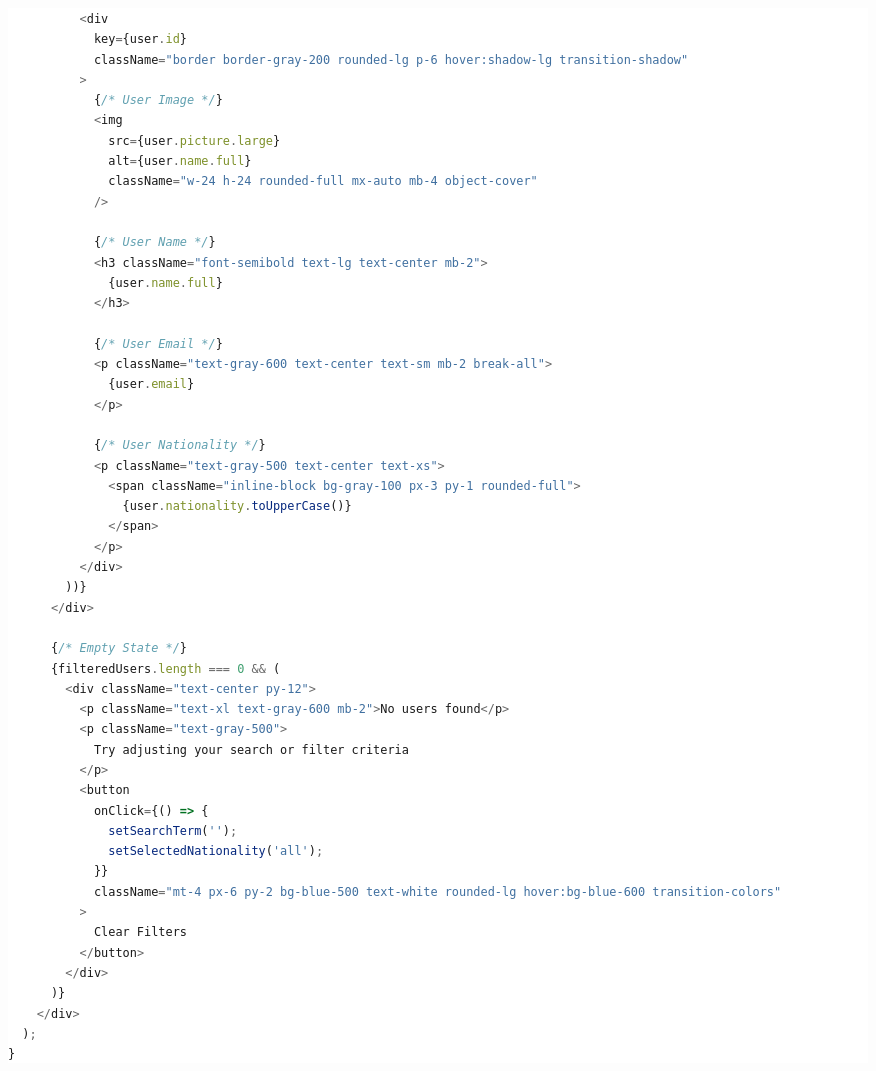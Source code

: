 ```typescript
          <div
            key={user.id}
            className="border border-gray-200 rounded-lg p-6 hover:shadow-lg transition-shadow"
          >
            {/* User Image */}
            <img
              src={user.picture.large}
              alt={user.name.full}
              className="w-24 h-24 rounded-full mx-auto mb-4 object-cover"
            />

            {/* User Name */}
            <h3 className="font-semibold text-lg text-center mb-2">
              {user.name.full}
            </h3>

            {/* User Email */}
            <p className="text-gray-600 text-center text-sm mb-2 break-all">
              {user.email}
            </p>

            {/* User Nationality */}
            <p className="text-gray-500 text-center text-xs">
              <span className="inline-block bg-gray-100 px-3 py-1 rounded-full">
                {user.nationality.toUpperCase()}
              </span>
            </p>
          </div>
        ))}
      </div>

      {/* Empty State */}
      {filteredUsers.length === 0 && (
        <div className="text-center py-12">
          <p className="text-xl text-gray-600 mb-2">No users found</p>
          <p className="text-gray-500">
            Try adjusting your search or filter criteria
          </p>
          <button
            onClick={() => {
              setSearchTerm('');
              setSelectedNationality('all');
            }}
            className="mt-4 px-6 py-2 bg-blue-500 text-white rounded-lg hover:bg-blue-600 transition-colors"
          >
            Clear Filters
          </button>
        </div>
      )}
    </div>
  );
}
```
